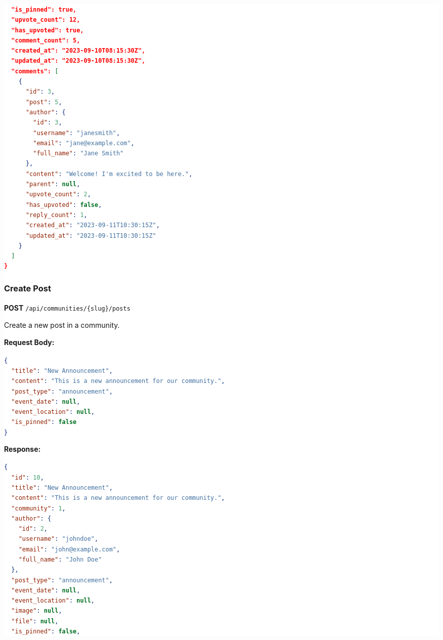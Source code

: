 ```json
  "is_pinned": true,
  "upvote_count": 12,
  "has_upvoted": true,
  "comment_count": 5,
  "created_at": "2023-09-10T08:15:30Z",
  "updated_at": "2023-09-10T08:15:30Z",
  "comments": [
    {
      "id": 3,
      "post": 5,
      "author": {
        "id": 3,
        "username": "janesmith",
        "email": "jane@example.com",
        "full_name": "Jane Smith"
      },
      "content": "Welcome! I'm excited to be here.",
      "parent": null,
      "upvote_count": 2,
      "has_upvoted": false,
      "reply_count": 1,
      "created_at": "2023-09-11T10:30:15Z",
      "updated_at": "2023-09-11T10:30:15Z"
    }
  ]
}
```

### Create Post

**POST** `/api/communities/{slug}/posts`

Create a new post in a community.

**Request Body:**
```json
{
  "title": "New Announcement",
  "content": "This is a new announcement for our community.",
  "post_type": "announcement",
  "event_date": null,
  "event_location": null,
  "is_pinned": false
}
```

**Response:**
```json
{
  "id": 10,
  "title": "New Announcement",
  "content": "This is a new announcement for our community.",
  "community": 1,
  "author": {
    "id": 2,
    "username": "johndoe",
    "email": "john@example.com",
    "full_name": "John Doe"
  },
  "post_type": "announcement",
  "event_date": null,
  "event_location": null,
  "image": null,
  "file": null,
  "is_pinned": false,
```